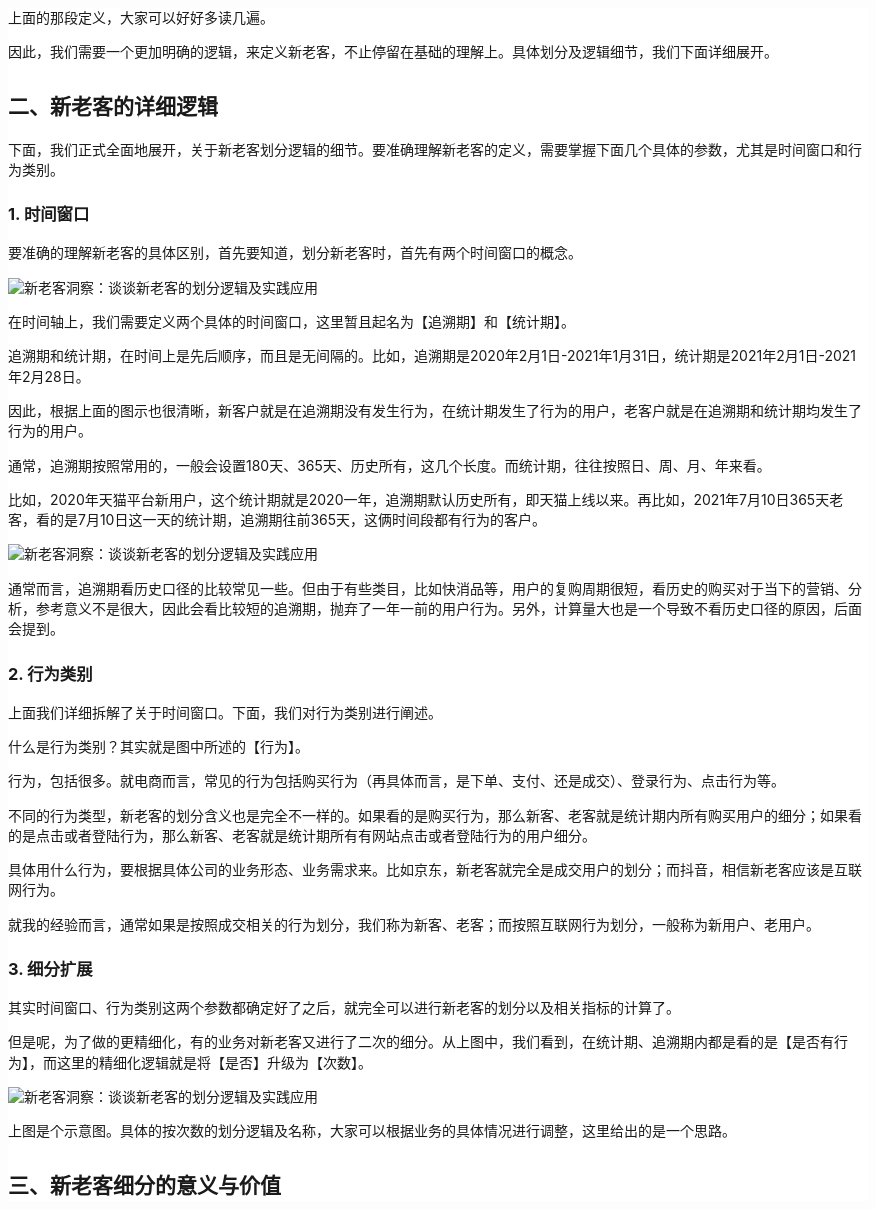 上面的那段定义，大家可以好好多读几遍。

因此，我们需要一个更加明确的逻辑，来定义新老客，不止停留在基础的理解上。具体划分及逻辑细节，我们下面详细展开。

## 二、新老客的详细逻辑

下面，我们正式全面地展开，关于新老客划分逻辑的细节。要准确理解新老客的定义，需要掌握下面几个具体的参数，尤其是时间窗口和行为类别。

### 1\. 时间窗口

要准确的理解新老客的具体区别，首先要知道，划分新老客时，首先有两个时间窗口的概念。

![新老客洞察：谈谈新老客的划分逻辑及实践应用](https://image.yunyingpai.com/wp/2022/04/UAO0aJHjuOhRkLzoX9rx.jpeg)

在时间轴上，我们需要定义两个具体的时间窗口，这里暂且起名为【追溯期】和【统计期】。

追溯期和统计期，在时间上是先后顺序，而且是无间隔的。比如，追溯期是2020年2月1日-2021年1月31日，统计期是2021年2月1日-2021年2月28日。

因此，根据上面的图示也很清晰，新客户就是在追溯期没有发生行为，在统计期发生了行为的用户，老客户就是在追溯期和统计期均发生了行为的用户。

通常，追溯期按照常用的，一般会设置180天、365天、历史所有，这几个长度。而统计期，往往按照日、周、月、年来看。

比如，2020年天猫平台新用户，这个统计期就是2020一年，追溯期默认历史所有，即天猫上线以来。再比如，2021年7月10日365天老客，看的是7月10日这一天的统计期，追溯期往前365天，这俩时间段都有行为的客户。

![新老客洞察：谈谈新老客的划分逻辑及实践应用](https://image.yunyingpai.com/wp/2022/04/W5uuckyQ0kWimQgcjZBw.png)

通常而言，追溯期看历史口径的比较常见一些。但由于有些类目，比如快消品等，用户的复购周期很短，看历史的购买对于当下的营销、分析，参考意义不是很大，因此会看比较短的追溯期，抛弃了一年一前的用户行为。另外，计算量大也是一个导致不看历史口径的原因，后面会提到。

### 2\. 行为类别

上面我们详细拆解了关于时间窗口。下面，我们对行为类别进行阐述。

什么是行为类别？其实就是图中所述的【行为】。

行为，包括很多。就电商而言，常见的行为包括购买行为（再具体而言，是下单、支付、还是成交）、登录行为、点击行为等。

不同的行为类型，新老客的划分含义也是完全不一样的。如果看的是购买行为，那么新客、老客就是统计期内所有购买用户的细分；如果看的是点击或者登陆行为，那么新客、老客就是统计期所有有网站点击或者登陆行为的用户细分。

具体用什么行为，要根据具体公司的业务形态、业务需求来。比如京东，新老客就完全是成交用户的划分；而抖音，相信新老客应该是互联网行为。

就我的经验而言，通常如果是按照成交相关的行为划分，我们称为新客、老客；而按照互联网行为划分，一般称为新用户、老用户。

### 3\. 细分扩展

其实时间窗口、行为类别这两个参数都确定好了之后，就完全可以进行新老客的划分以及相关指标的计算了。

但是呢，为了做的更精细化，有的业务对新老客又进行了二次的细分。从上图中，我们看到，在统计期、追溯期内都是看的是【是否有行为】，而这里的精细化逻辑就是将【是否】升级为【次数】。

![新老客洞察：谈谈新老客的划分逻辑及实践应用](https://image.yunyingpai.com/wp/2022/04/tKg3QYwg3oEsbdBmTmIK.png)

上图是个示意图。具体的按次数的划分逻辑及名称，大家可以根据业务的具体情况进行调整，这里给出的是一个思路。

## 三、新老客细分的意义与价值
